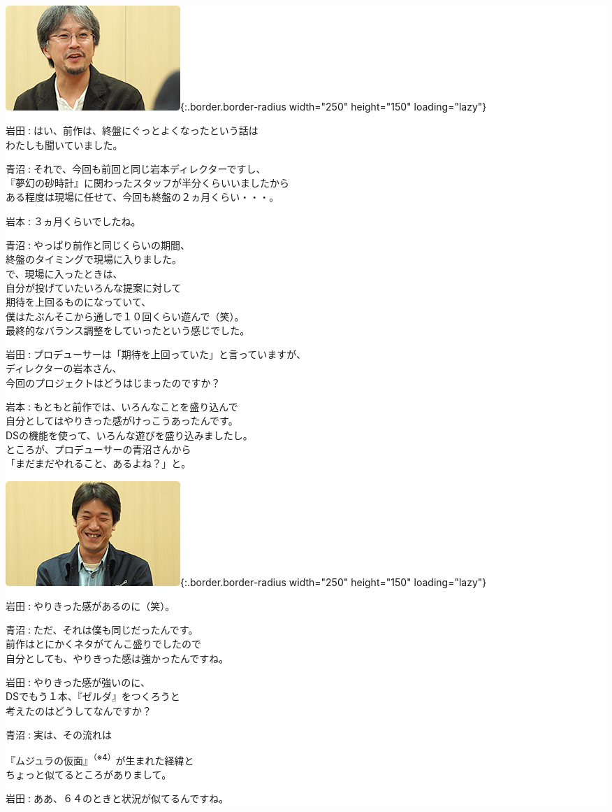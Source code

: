 ![](/interviews/jp/nds/bkij/vol1/img/photo1.jpg){:.border.border-radius width="250" height="150" loading="lazy"}

岩田
: はい、前作は、終盤にぐっとよくなったという話は<br>わたしも聞いていました。

青沼
: それで、今回も前回と同じ岩本ディレクターですし、<br>『夢幻の砂時計』に関わったスタッフが半分くらいいましたから<br>ある程度は現場に任せて、今回も終盤の２ヵ月くらい・・・。

岩本
: ３ヵ月くらいでしたね。

青沼
: やっぱり前作と同じくらいの期間、<br>終盤のタイミングで現場に入りました。<br>で、現場に入ったときは、<br>自分が投げていたいろんな提案に対して<br>期待を上回るものになっていて、<br>僕はたぶんそこから通しで１０回くらい遊んで（笑）。<br>最終的なバランス調整をしていったという感じでした。

岩田
: プロデューサーは「期待を上回っていた」と言っていますが、<br>ディレクターの岩本さん、<br>今回のプロジェクトはどうはじまったのですか？

岩本
: もともと前作では、いろんなことを盛り込んで<br>自分としてはやりきった感がけっこうあったんです。<br>DSの機能を使って、いろんな遊びを盛り込みましたし。<br>ところが、プロデューサーの青沼さんから<br>「まだまだやれること、あるよね？」と。

![](/interviews/jp/nds/bkij/vol1/img/photo2.jpg){:.border.border-radius width="250" height="150" loading="lazy"}

岩田
: やりきった感があるのに（笑）。

青沼
: ただ、それは僕も同じだったんです。<br>前作はとにかくネタがてんこ盛りでしたので<br>自分としても、やりきった感は強かったんですね。

岩田
: やりきった感が強いのに、<br>DSでもう１本、『ゼルダ』をつくろうと<br>考えたのはどうしてなんですか？

青沼
: 実は、その流れは<br>

『ムジュラの仮面』<sup>（※4）</sup>が生まれた経緯と<br>ちょっと似てるところがありまして。

岩田
: ああ、６４のときと状況が似てるんですね。
